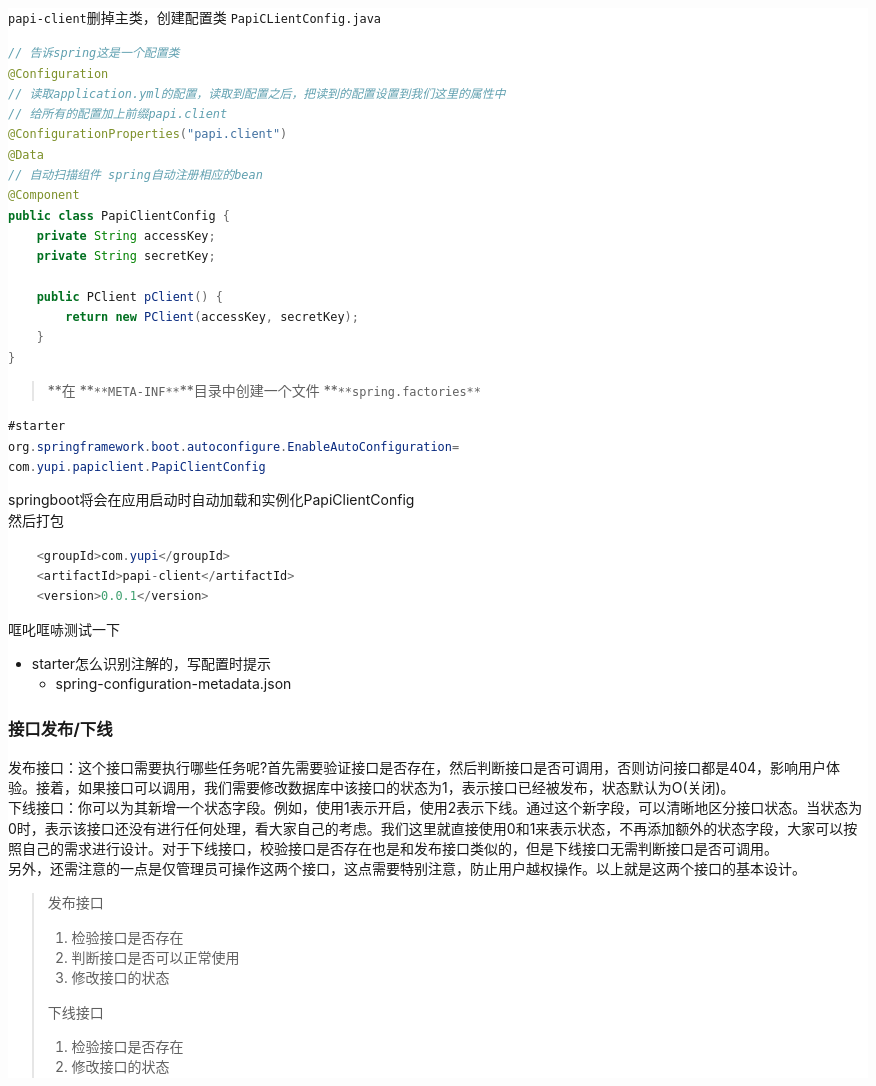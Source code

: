 `papi-client`删掉主类，创建配置类 `PapiCLientConfig.java`

```java
// 告诉spring这是一个配置类
@Configuration
// 读取application.yml的配置，读取到配置之后，把读到的配置设置到我们这里的属性中
// 给所有的配置加上前缀papi.client
@ConfigurationProperties("papi.client")
@Data
// 自动扫描组件 spring自动注册相应的bean
@Component
public class PapiClientConfig {
    private String accessKey;
    private String secretKey;

    public PClient pClient() {
        return new PClient(accessKey, secretKey);
    }
}
```

> **在 **`**META-INF**`**目录中创建一个文件 **`**spring.factories**`

```java
#starter
org.springframework.boot.autoconfigure.EnableAutoConfiguration=
com.yupi.papiclient.PapiClientConfig
```

springboot将会在应用启动时自动加载和实例化PapiClientConfig<br />然后打包

```java
    <groupId>com.yupi</groupId>
    <artifactId>papi-client</artifactId>
    <version>0.0.1</version>
```

哐叱哐哧测试一下

- starter怎么识别注解的，写配置时提示
  - spring-configuration-metadata.json
    <a name="e0PBp"></a>

### 接口发布/下线

发布接口：这个接口需要执行哪些任务呢?首先需要验证接口是否存在，然后判断接口是否可调用，否则访问接口都是404，影响用户体验。接着，如果接口可以调用，我们需要修改数据库中该接口的状态为1，表示接口已经被发布，状态默认为O(关闭)。<br />下线接口：你可以为其新增一个状态字段。例如，使用1表示开启，使用2表示下线。通过这个新字段，可以清晰地区分接口状态。当状态为0时，表示该接口还没有进行任何处理，看大家自己的考虑。我们这里就直接使用0和1来表示状态，不再添加额外的状态字段，大家可以按照自己的需求进行设计。对于下线接口，校验接口是否存在也是和发布接口类似的，但是下线接口无需判断接口是否可调用。<br />另外，还需注意的一点是仅管理员可操作这两个接口，这点需要特别注意，防止用户越权操作。以上就是这两个接口的基本设计。

> 发布接口
>
> 1. 检验接口是否存在
> 2. 判断接口是否可以正常使用
> 3. 修改接口的状态
>
> 下线接口
>
> 1. 检验接口是否存在
> 2. 修改接口的状态
